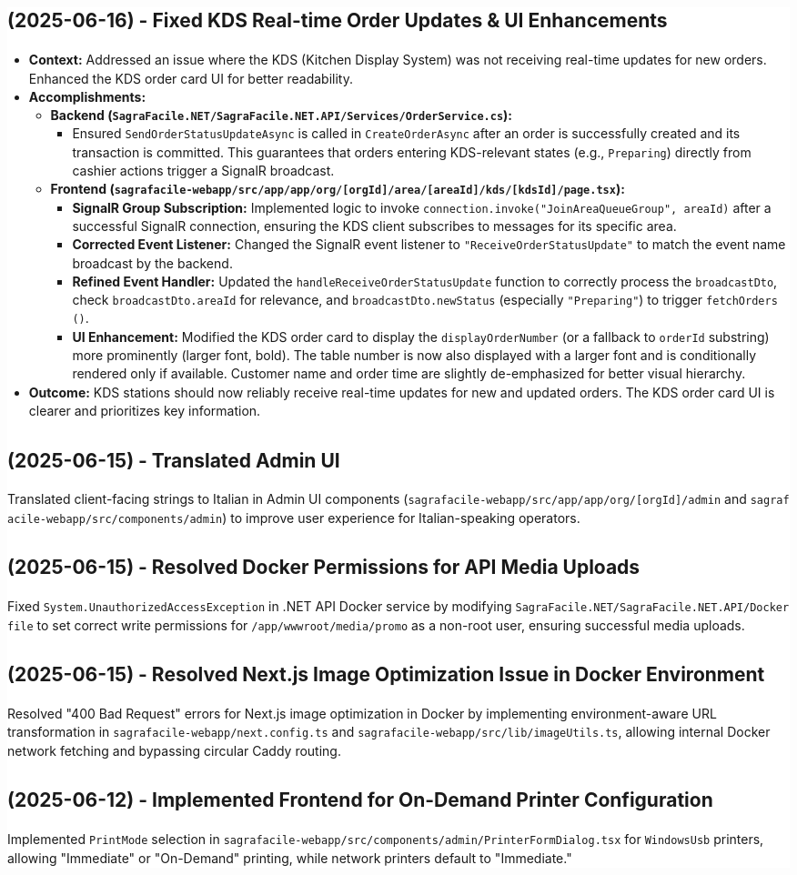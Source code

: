 
## (2025-06-16) - Fixed KDS Real-time Order Updates & UI Enhancements
*   **Context:** Addressed an issue where the KDS (Kitchen Display System) was not receiving real-time updates for new orders. Enhanced the KDS order card UI for better readability.
*   **Accomplishments:**
    *   **Backend (`SagraFacile.NET/SagraFacile.NET.API/Services/OrderService.cs`):**
        *   Ensured `SendOrderStatusUpdateAsync` is called in `CreateOrderAsync` after an order is successfully created and its transaction is committed. This guarantees that orders entering KDS-relevant states (e.g., `Preparing`) directly from cashier actions trigger a SignalR broadcast.
    *   **Frontend (`sagrafacile-webapp/src/app/app/org/[orgId]/area/[areaId]/kds/[kdsId]/page.tsx`):**
        *   **SignalR Group Subscription:** Implemented logic to invoke `connection.invoke("JoinAreaQueueGroup", areaId)` after a successful SignalR connection, ensuring the KDS client subscribes to messages for its specific area.
        *   **Corrected Event Listener:** Changed the SignalR event listener to `"ReceiveOrderStatusUpdate"` to match the event name broadcast by the backend.
        *   **Refined Event Handler:** Updated the `handleReceiveOrderStatusUpdate` function to correctly process the `broadcastDto`, check `broadcastDto.areaId` for relevance, and `broadcastDto.newStatus` (especially `"Preparing"`) to trigger `fetchOrders()`.
        *   **UI Enhancement:** Modified the KDS order card to display the `displayOrderNumber` (or a fallback to `orderId` substring) more prominently (larger font, bold). The table number is now also displayed with a larger font and is conditionally rendered only if available. Customer name and order time are slightly de-emphasized for better visual hierarchy.
*   **Outcome:** KDS stations should now reliably receive real-time updates for new and updated orders. The KDS order card UI is clearer and prioritizes key information.

## (2025-06-15) - Translated Admin UI
Translated client-facing strings to Italian in Admin UI components (`sagrafacile-webapp/src/app/app/org/[orgId]/admin` and `sagrafacile-webapp/src/components/admin`) to improve user experience for Italian-speaking operators.

## (2025-06-15) - Resolved Docker Permissions for API Media Uploads
Fixed `System.UnauthorizedAccessException` in .NET API Docker service by modifying `SagraFacile.NET/SagraFacile.NET.API/Dockerfile` to set correct write permissions for `/app/wwwroot/media/promo` as a non-root user, ensuring successful media uploads.

## (2025-06-15) - Resolved Next.js Image Optimization Issue in Docker Environment
Resolved "400 Bad Request" errors for Next.js image optimization in Docker by implementing environment-aware URL transformation in `sagrafacile-webapp/next.config.ts` and `sagrafacile-webapp/src/lib/imageUtils.ts`, allowing internal Docker network fetching and bypassing circular Caddy routing.

## (2025-06-12) - Implemented Frontend for On-Demand Printer Configuration
Implemented `PrintMode` selection in `sagrafacile-webapp/src/components/admin/PrinterFormDialog.tsx` for `WindowsUsb` printers, allowing "Immediate" or "On-Demand" printing, while network printers default to "Immediate."
